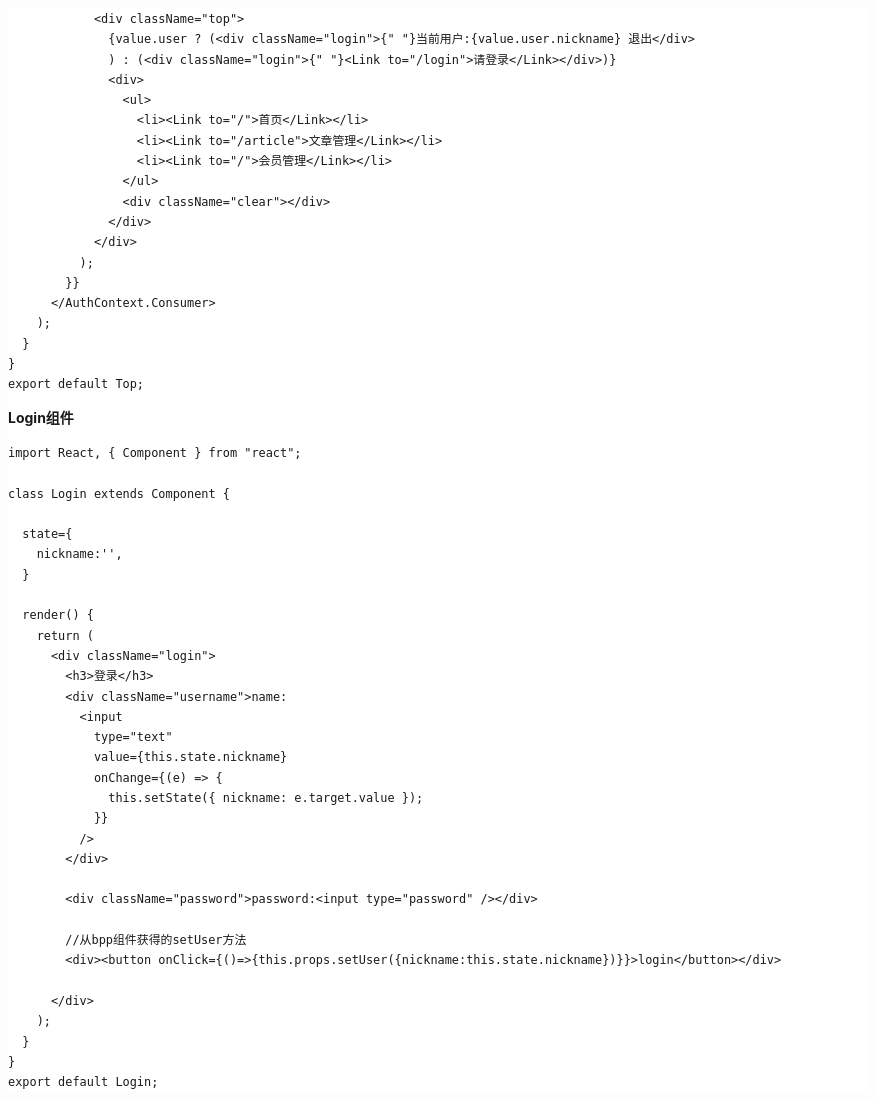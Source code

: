 ```
            <div className="top">
              {value.user ? (<div className="login">{" "}当前用户:{value.user.nickname} 退出</div>
              ) : (<div className="login">{" "}<Link to="/login">请登录</Link></div>)}
              <div>
                <ul>
                  <li><Link to="/">首页</Link></li>
                  <li><Link to="/article">文章管理</Link></li>
                  <li><Link to="/">会员管理</Link></li>
                </ul>
                <div className="clear"></div>
              </div>
            </div>
          );
        }}
      </AuthContext.Consumer>
    );
  }
}
export default Top;
```

**Login组件**

```
import React, { Component } from "react";

class Login extends Component {

  state={
    nickname:'',
  }

  render() {
    return (
      <div className="login">
        <h3>登录</h3>
        <div className="username">name:
          <input
            type="text"
            value={this.state.nickname}
            onChange={(e) => {
              this.setState({ nickname: e.target.value });
            }}
          />
        </div>

        <div className="password">password:<input type="password" /></div>
        
        //从bpp组件获得的setUser方法
        <div><button onClick={()=>{this.props.setUser({nickname:this.state.nickname})}}>login</button></div>
            
      </div>
    );
  }
}
export default Login;

```
